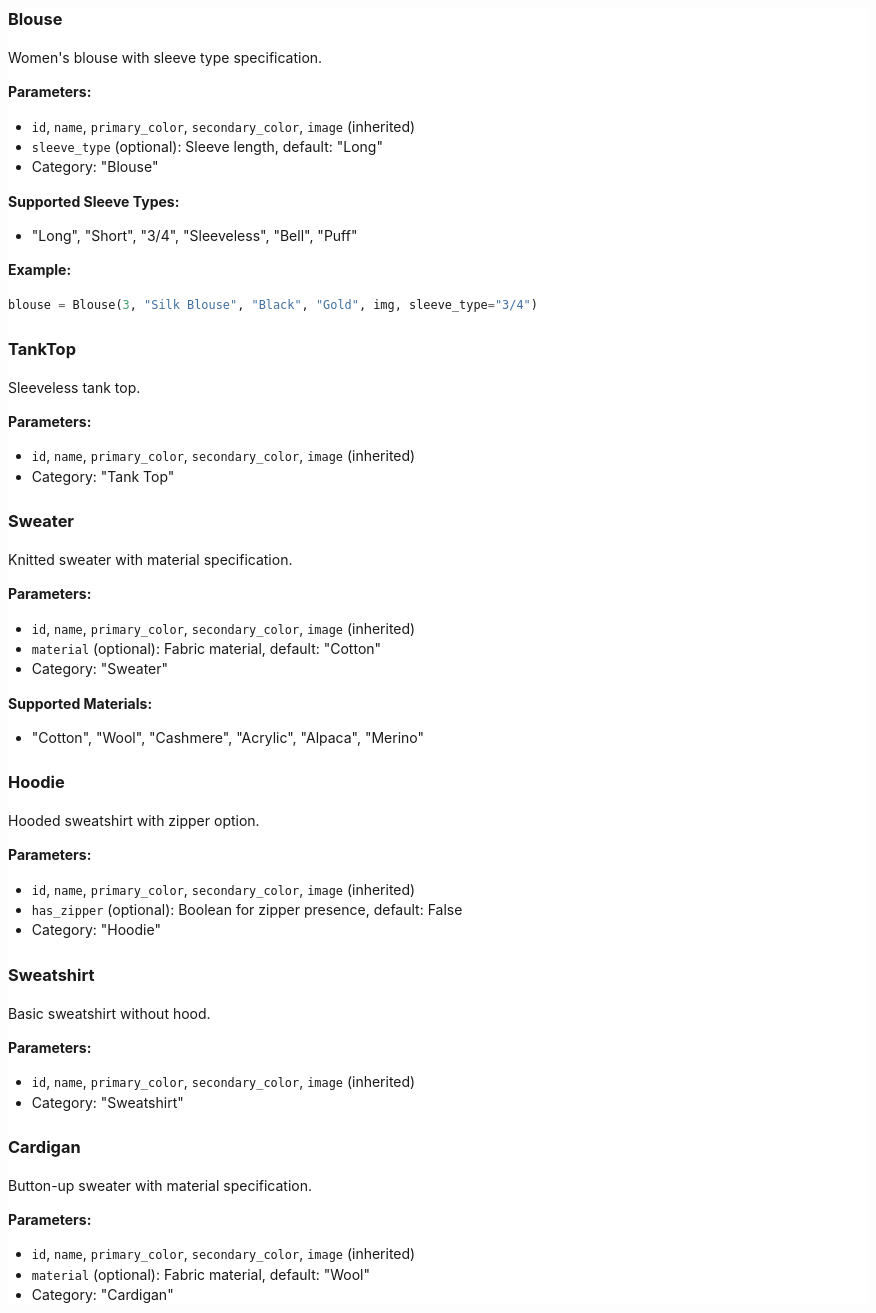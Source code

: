 ### Blouse
Women's blouse with sleeve type specification.

**Parameters:**
- `id`, `name`, `primary_color`, `secondary_color`, `image` (inherited)
- `sleeve_type` (optional): Sleeve length, default: "Long"
- Category: "Blouse"

**Supported Sleeve Types:**
- "Long", "Short", "3/4", "Sleeveless", "Bell", "Puff"

**Example:**
```python
blouse = Blouse(3, "Silk Blouse", "Black", "Gold", img, sleeve_type="3/4")
```

### TankTop
Sleeveless tank top.

**Parameters:**
- `id`, `name`, `primary_color`, `secondary_color`, `image` (inherited)
- Category: "Tank Top"

### Sweater
Knitted sweater with material specification.

**Parameters:**
- `id`, `name`, `primary_color`, `secondary_color`, `image` (inherited)
- `material` (optional): Fabric material, default: "Cotton"
- Category: "Sweater"

**Supported Materials:**
- "Cotton", "Wool", "Cashmere", "Acrylic", "Alpaca", "Merino"

### Hoodie
Hooded sweatshirt with zipper option.

**Parameters:**
- `id`, `name`, `primary_color`, `secondary_color`, `image` (inherited)
- `has_zipper` (optional): Boolean for zipper presence, default: False
- Category: "Hoodie"

### Sweatshirt
Basic sweatshirt without hood.

**Parameters:**
- `id`, `name`, `primary_color`, `secondary_color`, `image` (inherited)
- Category: "Sweatshirt"

### Cardigan
Button-up sweater with material specification.

**Parameters:**
- `id`, `name`, `primary_color`, `secondary_color`, `image` (inherited)
- `material` (optional): Fabric material, default: "Wool"
- Category: "Cardigan"
